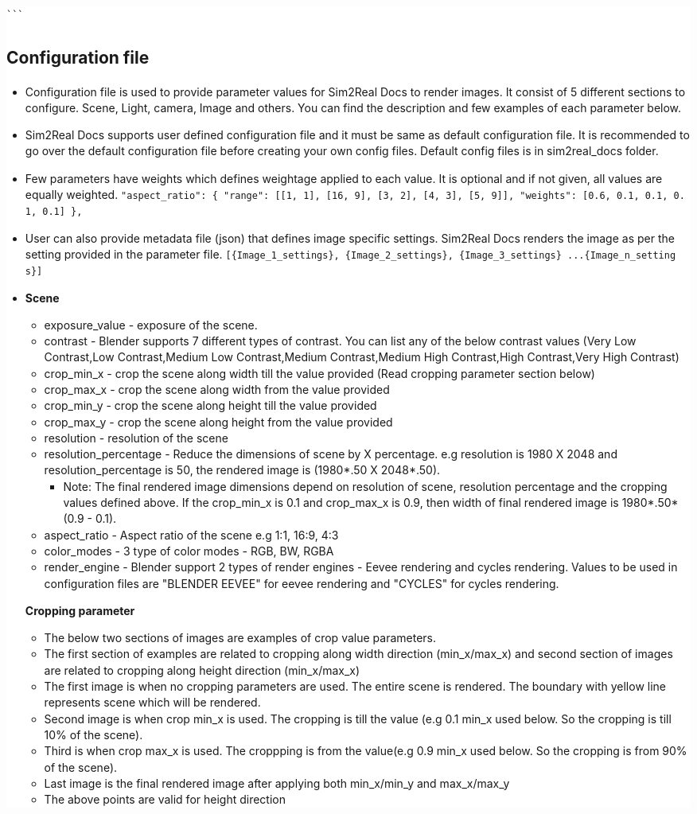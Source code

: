     ```

## Configuration file

-   Configuration file is used to provide parameter values for Sim2Real Docs to render images. It consist of 5 different sections to configure. Scene, Light, camera, Image and others. You can find the description and few examples of each parameter below. 
-   Sim2Real Docs supports user defined configuration file and it must be same as default configuration file. It is recommended to go over the default configuration file before creating your own config files. Default config files is in sim2real_docs folder.
-   Few parameters have weights which defines weightage applied to each value. It is optional and if not given, all values are equally weighted. 
        ```
        "aspect_ratio": {
            "range": [[1, 1], [16, 9], [3, 2], [4, 3], [5, 9]],
            "weights": [0.6, 0.1, 0.1, 0.1, 0.1]
        },
        ```
-   User can also provide metadata file (json) that defines image specific settings. Sim2Real Docs renders the image as per the setting provided in the parameter file. 
        ```
        [{Image_1_settings}, {Image_2_settings}, {Image_3_settings} ...{Image_n_settings}]
        ```
-   **Scene**
    -   exposure_value - exposure of the scene. 
    -   contrast - Blender supports 7 different types of contrast. You can list any of the below contrast values (Very Low Contrast,Low Contrast,Medium Low Contrast,Medium Contrast,Medium High Contrast,High Contrast,Very High Contrast)
    -   crop_min_x - crop the scene along width till the value provided (Read cropping parameter section below)
    -   crop_max_x - crop the scene along width from the value provided
    -   crop_min_y - crop the scene along height till the value provided
    -   crop_max_y - crop the scene along height from the value provided
    -   resolution - resolution of the scene
    -   resolution_percentage - Reduce the dimensions of scene by X percentage. e.g resolution is 1980 X 2048 and resolution_percentage is 50, the rendered image is (1980*.50 X 2048*.50). 
        -   Note: The final rendered image dimensions depend on resolution of scene, resolution percentage and the cropping values defined above. If the crop_min_x is 0.1 and crop_max_x is 0.9, then width of final rendered image is 1980*.50*(0.9 - 0.1). 
    -   aspect_ratio - Aspect ratio of the scene e.g 1:1, 16:9, 4:3 
    -   color_modes - 3 type of color modes - RGB, BW, RGBA
    -   render_engine - Blender support 2 types of render engines - Eevee rendering and cycles rendering. Values to be used in configuration files are "BLENDER EEVEE" for eevee rendering and "CYCLES" for cycles rendering.

    **Cropping parameter** 
    -   The below two sections of images are examples of crop value parameters.
    -   The first section of examples are related to cropping along width direction (min_x/max_x) and second section of images are related to cropping along height direction (min_x/max_x)
    -    The first image is when no cropping parameters are used. The entire scene is rendered. The boundary with yellow line represents scene which will be rendered. 
    -   Second image is when crop min_x is used. The cropping is till the value (e.g 0.1 min_x used below. So the cropping is till 10% of the scene). 
    -   Third is when crop max_x is used. The croppping is from the value(e.g 0.9 min_x used below. So the cropping is from 90% of the scene). 
    -   Last image is the final rendered image after applying both min_x/min_y and max_x/max_y
    - The above points are valid for height direction  
